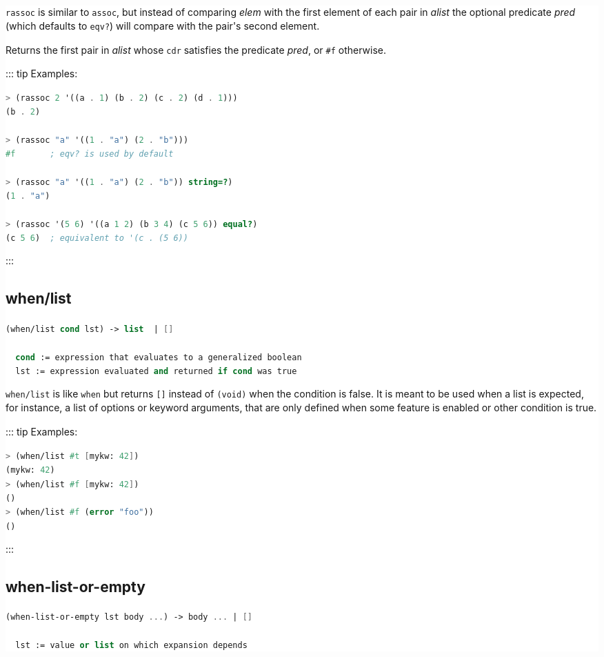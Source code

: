 `rassoc` is similar to `assoc`, but instead of comparing *elem* with the first
element of each pair in *alist* the optional predicate *pred* (which defaults to
`eqv?`) will compare with the pair's second element.

Returns the first pair in *alist* whose `cdr` satisfies the predicate *pred*, or `#f`
otherwise.

::: tip Examples:
```scheme
> (rassoc 2 '((a . 1) (b . 2) (c . 2) (d . 1)))
(b . 2)

> (rassoc "a" '((1 . "a") (2 . "b")))
#f       ; eqv? is used by default

> (rassoc "a" '((1 . "a") (2 . "b")) string=?)
(1 . "a")

> (rassoc '(5 6) '((a 1 2) (b 3 4) (c 5 6)) equal?)
(c 5 6)  ; equivalent to '(c . (5 6))
```
:::

## when/list ##

```scheme
(when/list cond lst) -> list  | []

  cond := expression that evaluates to a generalized boolean
  lst := expression evaluated and returned if cond was true
```

`when/list` is like `when` but returns `[]` instead of `(void)` when the condition is false.
It is meant to be used when a list is expected, for instance, a list of options or keyword arguments,
that are only defined when some feature is enabled or other condition is true.

::: tip Examples:
```scheme
> (when/list #t [mykw: 42])
(mykw: 42)
> (when/list #f [mykw: 42])
()
> (when/list #f (error "foo"))
()
```
:::

## when-list-or-empty ##

```scheme
(when-list-or-empty lst body ...) -> body ... | []

  lst := value or list on which expansion depends
```
